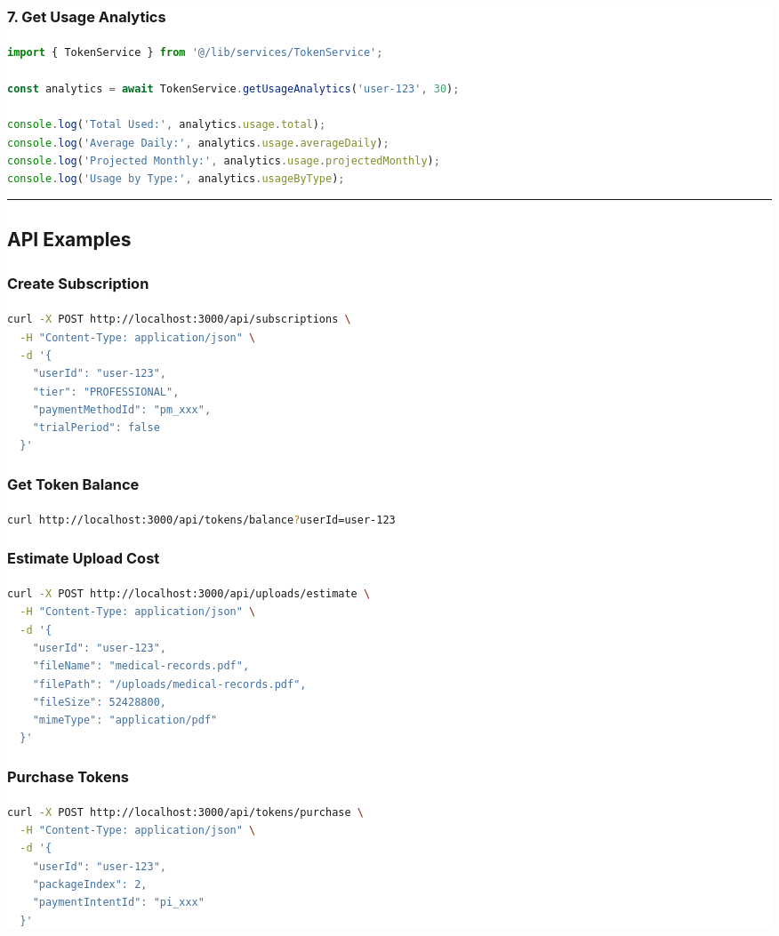 ### 7. Get Usage Analytics

```typescript
import { TokenService } from '@/lib/services/TokenService';

const analytics = await TokenService.getUsageAnalytics('user-123', 30);

console.log('Total Used:', analytics.usage.total);
console.log('Average Daily:', analytics.usage.averageDaily);
console.log('Projected Monthly:', analytics.usage.projectedMonthly);
console.log('Usage by Type:', analytics.usageByType);
```

---

## API Examples

### Create Subscription

```bash
curl -X POST http://localhost:3000/api/subscriptions \
  -H "Content-Type: application/json" \
  -d '{
    "userId": "user-123",
    "tier": "PROFESSIONAL",
    "paymentMethodId": "pm_xxx",
    "trialPeriod": false
  }'
```

### Get Token Balance

```bash
curl http://localhost:3000/api/tokens/balance?userId=user-123
```

### Estimate Upload Cost

```bash
curl -X POST http://localhost:3000/api/uploads/estimate \
  -H "Content-Type: application/json" \
  -d '{
    "userId": "user-123",
    "fileName": "medical-records.pdf",
    "filePath": "/uploads/medical-records.pdf",
    "fileSize": 52428800,
    "mimeType": "application/pdf"
  }'
```

### Purchase Tokens

```bash
curl -X POST http://localhost:3000/api/tokens/purchase \
  -H "Content-Type: application/json" \
  -d '{
    "userId": "user-123",
    "packageIndex": 2,
    "paymentIntentId": "pi_xxx"
  }'
```
